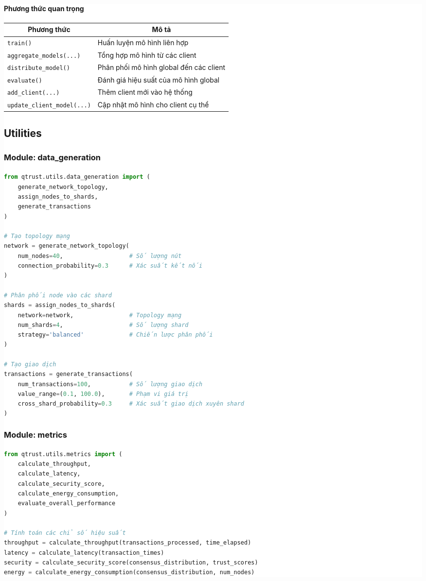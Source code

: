 #### Phương thức quan trọng

| Phương thức | Mô tả |
|-------------|-------|
| `train()` | Huấn luyện mô hình liên hợp |
| `aggregate_models(...)` | Tổng hợp mô hình từ các client |
| `distribute_model()` | Phân phối mô hình global đến các client |
| `evaluate()` | Đánh giá hiệu suất của mô hình global |
| `add_client(...)` | Thêm client mới vào hệ thống |
| `update_client_model(...)` | Cập nhật mô hình cho client cụ thể |

## Utilities

### Module: data_generation

```python
from qtrust.utils.data_generation import (
    generate_network_topology,
    assign_nodes_to_shards,
    generate_transactions
)

# Tạo topology mạng
network = generate_network_topology(
    num_nodes=40,                   # Số lượng nút
    connection_probability=0.3      # Xác suất kết nối
)

# Phân phối node vào các shard
shards = assign_nodes_to_shards(
    network=network,                # Topology mạng
    num_shards=4,                   # Số lượng shard
    strategy='balanced'             # Chiến lược phân phối
)

# Tạo giao dịch
transactions = generate_transactions(
    num_transactions=100,           # Số lượng giao dịch
    value_range=(0.1, 100.0),       # Phạm vi giá trị
    cross_shard_probability=0.3     # Xác suất giao dịch xuyên shard
)
```

### Module: metrics

```python
from qtrust.utils.metrics import (
    calculate_throughput,
    calculate_latency,
    calculate_security_score,
    calculate_energy_consumption,
    evaluate_overall_performance
)

# Tính toán các chỉ số hiệu suất
throughput = calculate_throughput(transactions_processed, time_elapsed)
latency = calculate_latency(transaction_times)
security = calculate_security_score(consensus_distribution, trust_scores)
energy = calculate_energy_consumption(consensus_distribution, num_nodes)

```